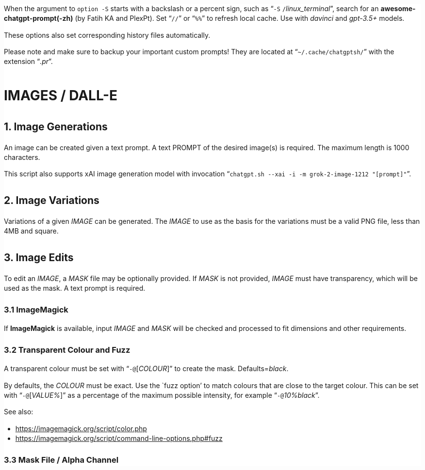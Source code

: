 When the argument to `option -S` starts with a backslash or a percent
sign, such as “`-S` `/`*linux_terminal*”, search for an
**awesome-chatgpt-prompt(-zh)** (by Fatih KA and PlexPt). Set “`//`” or
“`%%`” to refresh local cache. Use with *davinci* and *gpt-3.5+* models.

These options also set corresponding history files automatically.

Please note and make sure to backup your important custom prompts! They
are located at “`~/.cache/chatgptsh/`” with the extension “*.pr*”.

# IMAGES / DALL-E

## 1. Image Generations

An image can be created given a text prompt. A text PROMPT of the
desired image(s) is required. The maximum length is 1000 characters.

This script also supports xAI image generation model with invocation
“`chatgpt.sh --xai -i -m grok-2-image-1212 "[prompt]"`”.

## 2. Image Variations

Variations of a given *IMAGE* can be generated. The *IMAGE* to use as
the basis for the variations must be a valid PNG file, less than 4MB and
square.

## 3. Image Edits

To edit an *IMAGE*, a *MASK* file may be optionally provided. If *MASK*
is not provided, *IMAGE* must have transparency, which will be used as
the mask. A text prompt is required.

### 3.1 ImageMagick

If **ImageMagick** is available, input *IMAGE* and *MASK* will be
checked and processed to fit dimensions and other requirements.

### 3.2 Transparent Colour and Fuzz

A transparent colour must be set with “`-@`\[*COLOUR*\]” to create the
mask. Defaults=*black*.

By defaults, the *COLOUR* must be exact. Use the \`fuzz option’ to match
colours that are close to the target colour. This can be set with
“`-@`\[*VALUE%*\]” as a percentage of the maximum possible intensity,
for example “`-@`*10%black*”.

See also:

- <https://imagemagick.org/script/color.php>
- <https://imagemagick.org/script/command-line-options.php#fuzz>

### 3.3 Mask File / Alpha Channel
